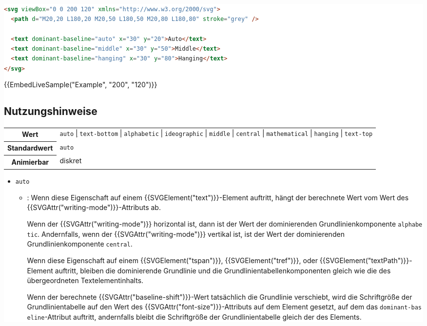 ```html
<svg viewBox="0 0 200 120" xmlns="http://www.w3.org/2000/svg">
  <path d="M20,20 L180,20 M20,50 L180,50 M20,80 L180,80" stroke="grey" />

  <text dominant-baseline="auto" x="30" y="20">Auto</text>
  <text dominant-baseline="middle" x="30" y="50">Middle</text>
  <text dominant-baseline="hanging" x="30" y="80">Hanging</text>
</svg>
```

{{EmbedLiveSample("Example", "200", "120")}}

## Nutzungshinweise

<table class="properties">
  <tbody>
    <tr>
      <th scope="row">Wert</th>
      <td>
        <code>auto</code>
        <a href="https://www.w3.org/TR/css3-values/#comb-one">|</a>
        <code>text-bottom</code> | <code>alphabetic</code> |
        <code>ideographic</code> | <code>middle</code> | <code>central</code> |
        <code>mathematical</code> | <code>hanging</code> | <code>text-top</code>
      </td>
    </tr>
    <tr>
      <th scope="row">Standardwert</th>
      <td><code>auto</code></td>
    </tr>
    <tr>
      <th scope="row">Animierbar</th>
      <td>diskret</td>
    </tr>
  </tbody>
</table>

- `auto`

  - : Wenn diese Eigenschaft auf einem {{SVGElement("text")}}-Element auftritt, hängt der berechnete Wert vom Wert des {{SVGAttr("writing-mode")}}-Attributs ab.

    Wenn der {{SVGAttr("writing-mode")}} horizontal ist, dann ist der Wert der dominierenden Grundlinienkomponente `alphabetic`. Andernfalls, wenn der {{SVGAttr("writing-mode")}} vertikal ist, ist der Wert der dominierenden Grundlinienkomponente `central`.

    Wenn diese Eigenschaft auf einem {{SVGElement("tspan")}}, {{SVGElement("tref")}}, oder {{SVGElement("textPath")}}-Element auftritt, bleiben die dominierende Grundlinie und die Grundlinientabellenkomponenten gleich wie die des übergeordneten Textelementinhalts.

    Wenn der berechnete {{SVGAttr("baseline-shift")}}-Wert tatsächlich die Grundlinie verschiebt, wird die Schriftgröße der Grundlinientabelle auf den Wert des {{SVGAttr("font-size")}}-Attributs auf dem Element gesetzt, auf dem das `dominant-baseline`-Attribut auftritt, andernfalls bleibt die Schriftgröße der Grundlinientabelle gleich der des Elements.
